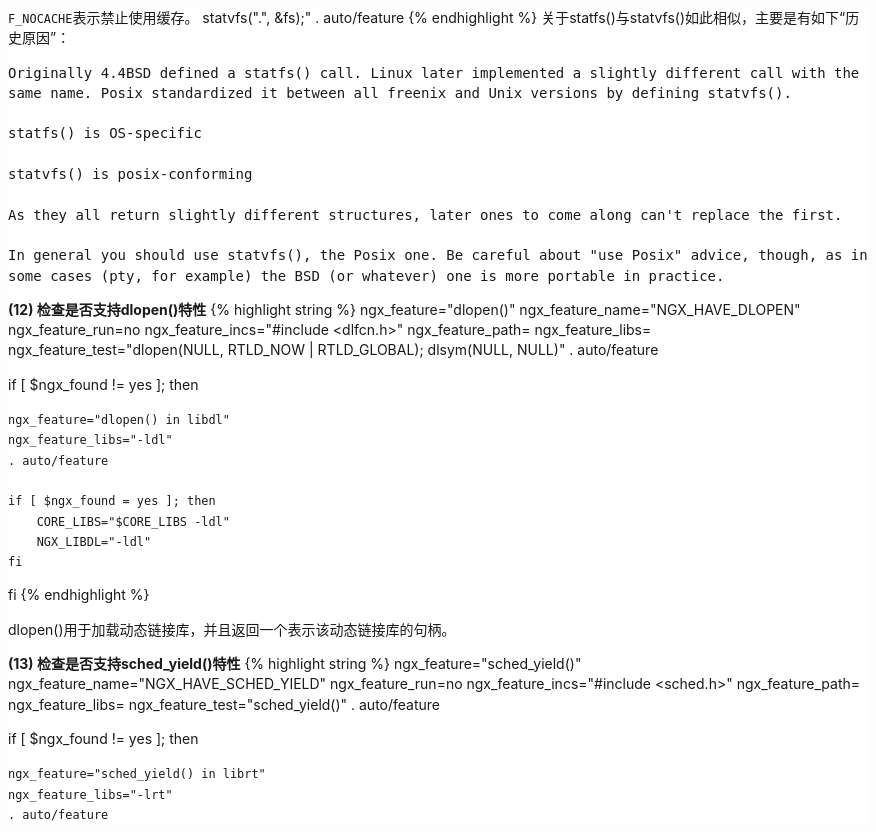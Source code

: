 ```F_NOCACHE```表示禁止使用缓存。
                  statvfs(\".\", &fs);"
. auto/feature
{% endhighlight %}
关于statfs()与statvfs()如此相似，主要是有如下“历史原因”：
<pre>
Originally 4.4BSD defined a statfs() call. Linux later implemented a slightly different call with the same name. Posix standardized it between all freenix and Unix versions by defining statvfs().

statfs() is OS-specific

statvfs() is posix-conforming

As they all return slightly different structures, later ones to come along can't replace the first.

In general you should use statvfs(), the Posix one. Be careful about "use Posix" advice, though, as in some cases (pty, for example) the BSD (or whatever) one is more portable in practice.
</pre>

**(12) 检查是否支持dlopen()特性**
{% highlight string %}
ngx_feature="dlopen()"
ngx_feature_name="NGX_HAVE_DLOPEN"
ngx_feature_run=no
ngx_feature_incs="#include <dlfcn.h>"
ngx_feature_path=
ngx_feature_libs=
ngx_feature_test="dlopen(NULL, RTLD_NOW | RTLD_GLOBAL); dlsym(NULL, NULL)"
. auto/feature


if [ $ngx_found != yes ]; then

    ngx_feature="dlopen() in libdl"
    ngx_feature_libs="-ldl"
    . auto/feature

    if [ $ngx_found = yes ]; then
        CORE_LIBS="$CORE_LIBS -ldl"
        NGX_LIBDL="-ldl"
    fi
fi
{% endhighlight %}

dlopen()用于加载动态链接库，并且返回一个表示该动态链接库的句柄。

**(13) 检查是否支持sched_yield()特性**
{% highlight string %}
ngx_feature="sched_yield()"
ngx_feature_name="NGX_HAVE_SCHED_YIELD"
ngx_feature_run=no
ngx_feature_incs="#include <sched.h>"
ngx_feature_path=
ngx_feature_libs=
ngx_feature_test="sched_yield()"
. auto/feature


if [ $ngx_found != yes ]; then

    ngx_feature="sched_yield() in librt"
    ngx_feature_libs="-lrt"
    . auto/feature

```